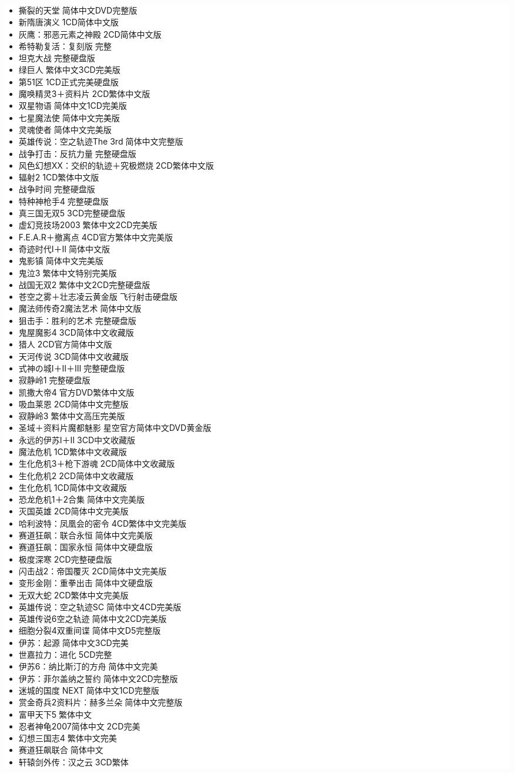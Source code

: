 - 撕裂的天堂  简体中文DVD完整版
- 新隋唐演义  1CD简体中文版
- 灰鹰：邪恶元素之神殿  2CD简体中文版
- 希特勒复活：复刻版  完整
- 坦克大战  完整硬盘版
- 绿巨人  繁体中文3CD完美版
- 第51区  1CD正式完美硬盘版
- 魔唤精灵3＋资料片  2CD繁体中文版
- 双星物语  简体中文1CD完美版
- 七星魔法使  简体中文完美版
- 灵魂使者  简体中文完美版
- 英雄传说：空之轨迹The 3rd  简体中文完整版
- 战争打击：反抗力量  完整硬盘版
- 风色幻想XX：交织的轨迹＋究极燃烧  2CD繁体中文版
- 辐射2  1CD繁体中文版
- 战争时间  完整硬盘版
- 特种神枪手4  完整硬盘版
- 真三国无双5  3CD完整硬盘版
- 虚幻竞技场2003  繁体中文2CD完美版
- F.E.A.R＋撤离点  4CD官方繁体中文完美版
- 奇迹时代Ⅰ＋Ⅱ  简体中文版
- 鬼影镇  简体中文完美版
- 鬼泣3  繁体中文特别完美版
- 战国无双2  繁体中文2CD完整硬盘版
- 苍空之雾＋壮志凌云黄金版  飞行射击硬盘版
- 魔法师传奇2魔法艺术  简体中文版
- 狙击手：胜利的艺术  完整硬盘版
- 鬼屋魔影4  3CD简体中文收藏版
- 猎人  2CD官方简体中文版
- 天河传说  3CD简体中文收藏版
- 式神の城Ⅰ＋Ⅱ＋Ⅲ  完整硬盘版
- 寂静岭1  完整硬盘版
- 凯撒大帝4  官方DVD繁体中文版
- 吸血莱恩  2CD简体中文完整版
- 寂静岭3  繁体中文高压完美版
- 圣域＋资料片魔都魅影  星空官方简体中文DVD黄金版
- 永远的伊苏Ⅰ＋Ⅱ  3CD中文收藏版
- 魔法危机  1CD繁体中文收藏版
- 生化危机3＋枪下游魂  2CD简体中文收藏版
- 生化危机2  2CD简体中文收藏版
- 生化危机  1CD简体中文收藏版
- 恐龙危机1＋2合集  简体中文完美版
- 灭国英雄  2CD简体中文完美版
- 哈利波特：凤凰会的密令  4CD繁体中文完美版
- 赛道狂飙：联合永恒  简体中文完美版
- 赛道狂飙：国家永恒  简体中文硬盘版
- 极度深寒  2CD完整硬盘版
- 闪击战2：帝国覆灭  2CD简体中文完美版
- 变形金刚：重拳出击  简体中文硬盘版
- 无双大蛇  2CD繁体中文完美版
- 英雄传说：空之轨迹SC  简体中文4CD完美版
- 英雄传说6空之轨迹  简体中文2CD完美版
- 细胞分裂4双重间谍  简体中文D5完整版
- 伊苏：起源  简体中文3CD完美
- 世嘉拉力：进化  5CD完整
- 伊苏6：纳比斯汀的方舟  简体中文完美
- 伊苏：菲尔盖纳之誓约 简体中文2CD完整版
- 迷城的国度 NEXT  简体中文1CD完整版
- 赏金奇兵2资料片：赫多兰朵  简体中文完整版
- 富甲天下5  繁体中文
- 忍者神龟2007简体中文  2CD完美
- 幻想三国志4  繁体中文完美
- 赛道狂飙联合  简体中文
- 轩辕剑外传：汉之云  3CD繁体